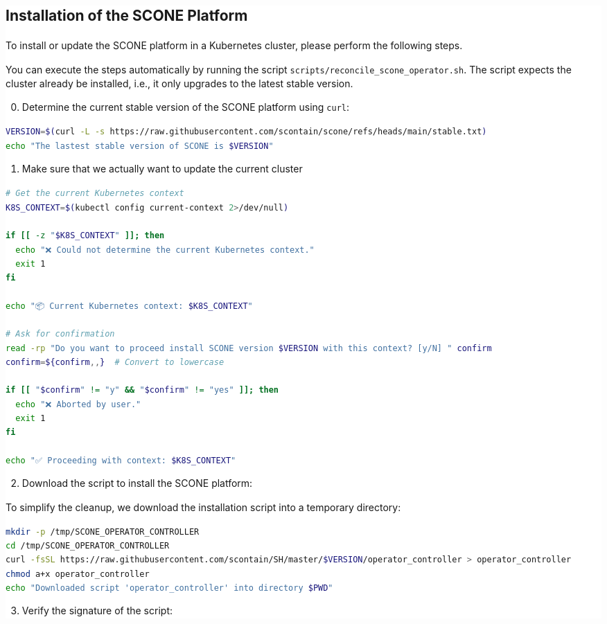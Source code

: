 ## Installation of the SCONE Platform

To install or update the SCONE platform in a Kubernetes cluster, please perform the following steps.

You can execute the steps automatically by running the script `scripts/reconcile_scone_operator.sh`. The script expects the cluster already be installed, i.e., it only upgrades to the latest stable version.

0. Determine the current stable version of the SCONE platform using `curl`:

```bash
VERSION=$(curl -L -s https://raw.githubusercontent.com/scontain/scone/refs/heads/main/stable.txt)
echo "The lastest stable version of SCONE is $VERSION"
```

1. Make sure that we actually want to update the current cluster

```bash
# Get the current Kubernetes context
K8S_CONTEXT=$(kubectl config current-context 2>/dev/null)

if [[ -z "$K8S_CONTEXT" ]]; then
  echo "❌ Could not determine the current Kubernetes context."
  exit 1
fi

echo "📦 Current Kubernetes context: $K8S_CONTEXT"

# Ask for confirmation
read -rp "Do you want to proceed install SCONE version $VERSION with this context? [y/N] " confirm
confirm=${confirm,,}  # Convert to lowercase

if [[ "$confirm" != "y" && "$confirm" != "yes" ]]; then
  echo "❌ Aborted by user."
  exit 1
fi

echo "✅ Proceeding with context: $K8S_CONTEXT"
```

2. Download the script to install the SCONE platform:

To simplify the cleanup, we download the installation script into a temporary directory:

```bash
mkdir -p /tmp/SCONE_OPERATOR_CONTROLLER
cd /tmp/SCONE_OPERATOR_CONTROLLER
curl -fsSL https://raw.githubusercontent.com/scontain/SH/master/$VERSION/operator_controller > operator_controller
chmod a+x operator_controller
echo "Downloaded script 'operator_controller' into directory $PWD"
```

3. Verify the signature of the script:
